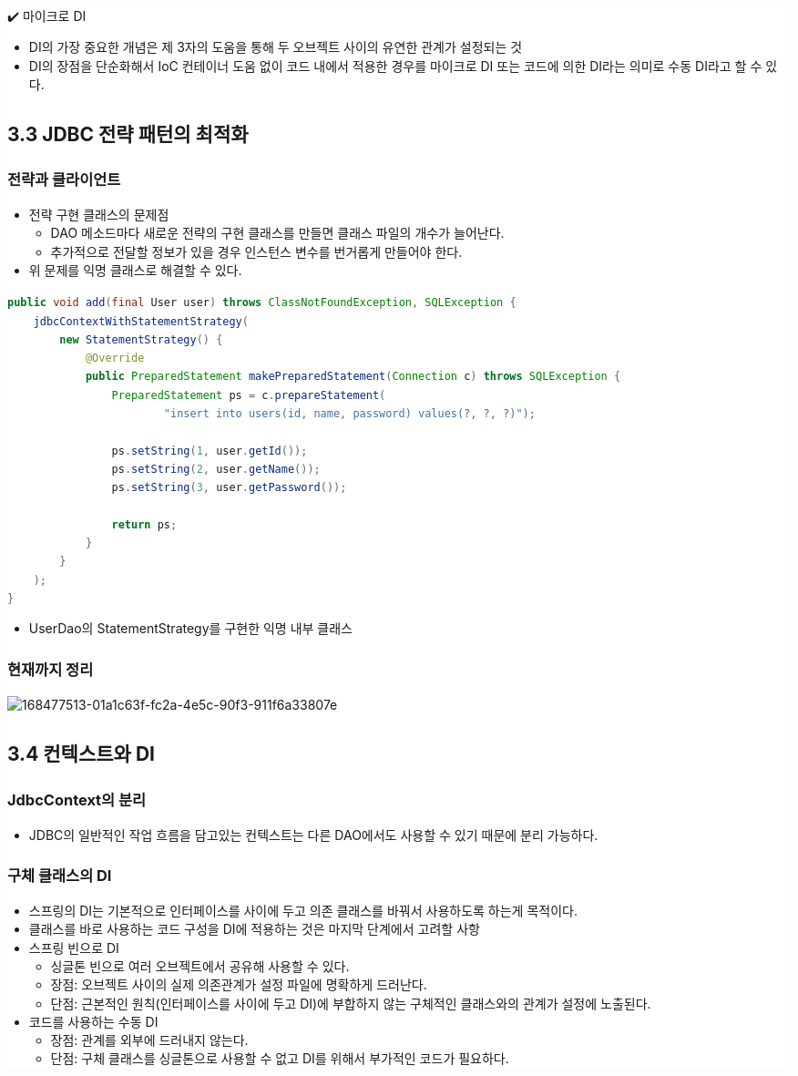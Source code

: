 ✔️ 마이크로 DI
   - DI의 가장 중요한 개념은 제 3자의 도움을 통해 두 오브젝트 사이의 유연한 관계가 설정되는 것
   - DI의 장점을 단순화해서 IoC 컨테이너 도움 없이 코드 내에서 적용한 경우를 마이크로 DI 또는 코드에 의한 DI라는 의미로 수동 DI라고 할 수 있다.

## 3.3 JDBC 전략 패턴의 최적화
### 전략과 클라이언트
- 전략 구현 클래스의 문제점
  - DAO 메소드마다 새로운 전략의 구현 클래스를 만들면 클래스 파일의 개수가 늘어난다.
  - 추가적으로 전달할 정보가 있을 경우 인스턴스 변수를 번거롭게 만들어야 한다.
- 위 문제를 익명 클래스로 해결할 수 있다.
``` java
public void add(final User user) throws ClassNotFoundException, SQLException {
    jdbcContextWithStatementStrategy(
        new StatementStrategy() {
            @Override
            public PreparedStatement makePreparedStatement(Connection c) throws SQLException {
                PreparedStatement ps = c.prepareStatement(
                        "insert into users(id, name, password) values(?, ?, ?)");

                ps.setString(1, user.getId());
                ps.setString(2, user.getName());
                ps.setString(3, user.getPassword());

                return ps;
            }
        }
    );
}
```
- UserDao의 StatementStrategy를 구현한 익명 내부 클래스

### 현재까지 정리
![168477513-01a1c63f-fc2a-4e5c-90f3-911f6a33807e](https://user-images.githubusercontent.com/85219306/183904525-b782f004-f63f-4edb-9d7a-fb3de6af77dc.png)

## 3.4 컨텍스트와 DI
### JdbcContext의 분리
- JDBC의 일반적인 작업 흐름을 담고있는 컨텍스트는 다른 DAO에서도 사용할 수 있기 때문에 분리 가능하다.

### 구체 클래스의 DI
- 스프링의 DI는 기본적으로 인터페이스를 사이에 두고 의존 클래스를 바꿔서 사용하도록 하는게 목적이다.
- 클래스를 바로 사용하는 코드 구성을 DI에 적용하는 것은 마지막 단계에서 고려할 사항
- 스프링 빈으로 DI
  - 싱글톤 빈으로 여러 오브젝트에서 공유해 사용할 수 있다.
  - 장점: 오브젝트 사이의 실제 의존관계가 설정 파일에 명확하게 드러난다.
  - 단점: 근본적인 원칙(인터페이스를 사이에 두고 DI)에 부합하지 않는 구체적인 클래스와의 관계가 설정에 노출된다.
- 코드를 사용하는 수동 DI
  - 장점: 관계를 외부에 드러내지 않는다.
  - 단점: 구체 클래스를 싱글톤으로 사용할 수 없고 DI를 위해서 부가적인 코드가 필요하다.
